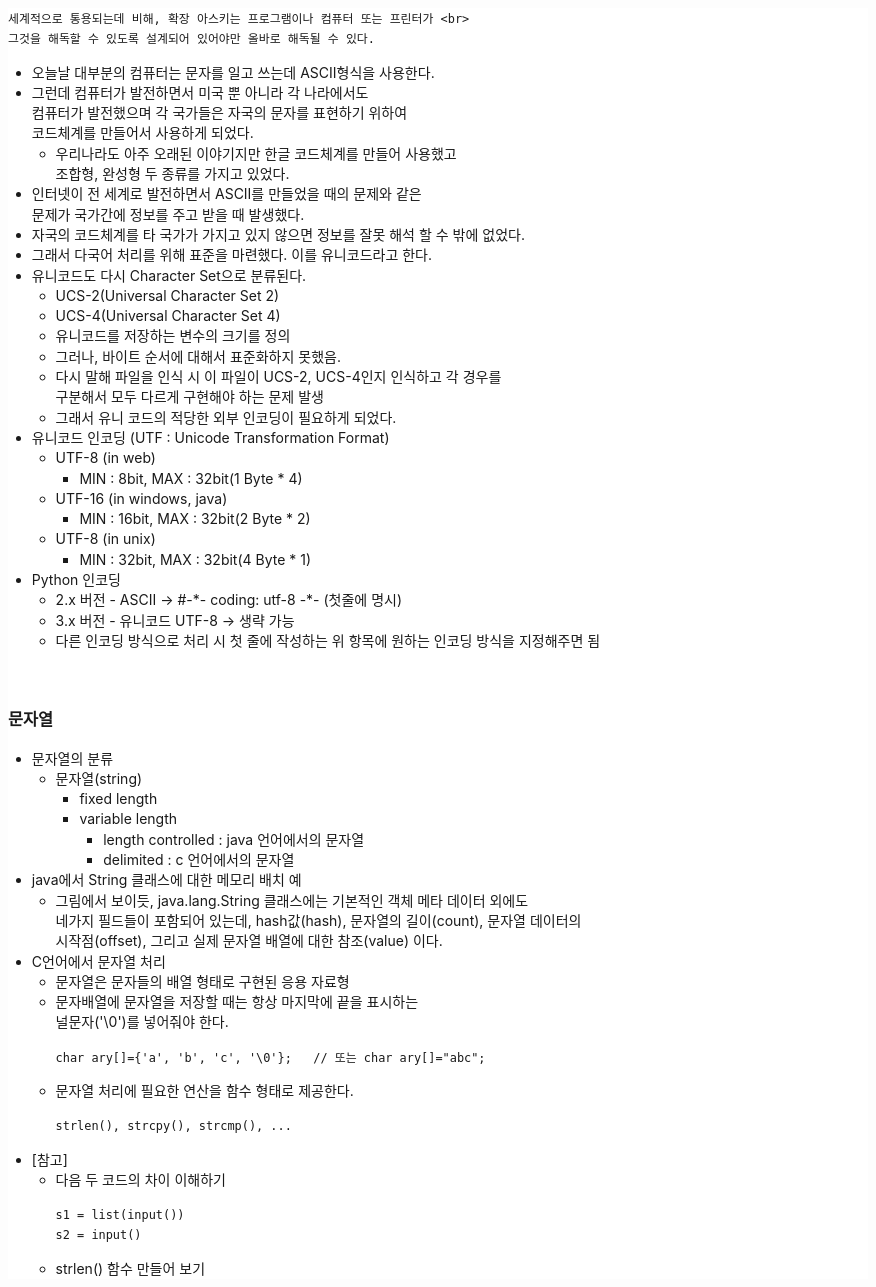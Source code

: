     세계적으로 통용되는데 비해, 확장 아스키는 프로그램이나 컴퓨터 또는 프린터가 <br>
    그것을 해독할 수 있도록 설계되어 있어야만 올바로 해독될 수 있다.
- 오늘날 대부분의 컴퓨터는 문자를 일고 쓰는데 ASCII형식을 사용한다.
- 그런데 컴퓨터가 발전하면서 미국 뿐 아니라 각 나라에서도 <br>
컴퓨터가 발전했으며 각 국가들은 자국의 문자를 표현하기 위하여 <br>
코드체계를 만들어서 사용하게 되었다.
    - 우리나라도 아주 오래된 이야기지만 한글 코드체계를 만들어 사용했고 <br> 
    조합형, 완성형 두 종류를 가지고 있었다.
- 인터넷이 전 세계로 발전하면서 ASCII를 만들었을 때의 문제와 같은 <br>
문제가 국가간에 정보를 주고 받을 때 발생했다.
- 자국의 코드체계를 타 국가가 가지고 있지 않으면 정보를 잘못 해석 할 수 밖에 없었다.
- 그래서 다국어 처리를 위해 표준을 마련했다. 이를 유니코드라고 한다.
- 유니코드도 다시 Character Set으로 분류된다.
    - UCS-2(Universal Character Set 2)
    - UCS-4(Universal Character Set 4)
    - 유니코드를 저장하는 변수의 크기를 정의
    - 그러나, 바이트 순서에 대해서 표준화하지 못했음.
    - 다시 말해 파일을 인식 시 이 파일이 UCS-2, UCS-4인지 인식하고 각 경우를 <br>
    구분해서 모두 다르게 구현해야 하는 문제 발생
    - 그래서 유니 코드의 적당한 외부 인코딩이 필요하게 되었다.
- 유니코드 인코딩 (UTF : Unicode Transformation Format)
    - UTF-8 (in web)
        - MIN : 8bit, MAX : 32bit(1 Byte * 4)
    - UTF-16 (in windows, java)
        - MIN : 16bit, MAX : 32bit(2 Byte * 2)
    - UTF-8 (in unix)
        - MIN : 32bit, MAX : 32bit(4 Byte * 1)
- Python 인코딩
    - 2.x 버전 - ASCII -> #-\*- coding: utf-8 -\*- (첫줄에 명시)
    - 3.x 버전 - 유니코드 UTF-8 -> 생략 가능
    - 다른 인코딩 방식으로 처리 시 첫 줄에 작성하는 위 항목에 원하는 인코딩 방식을 지정해주면 됨

<br>

### 문자열
- 문자열의 분류
    - 문자열(string)
        - fixed length
        - variable length
            - length controlled : java 언어에서의 문자열
            - delimited : c 언어에서의 문자열
- java에서 String 클래스에 대한 메모리 배치 예
    - 그림에서 보이듯, java.lang.String 클래스에는 기본적인 객체 메타 데이터 외에도 <br>
    네가지 필드들이 포함되어 있는데, hash값(hash), 문자열의 길이(count), 문자열 데이터의 <br>
    시작점(offset), 그리고 실제 문자열 배열에 대한 참조(value) 이다.
- C언어에서 문자열 처리
    - 문자열은 문자들의 배열 형태로 구현된 응용 자료형
    - 문자배열에 문자열을 저장할 때는 항상 마지막에 끝을 표시하는 <br>
    널문자('\0')를 넣어줘야 한다.
        ```
        char ary[]={'a', 'b', 'c', '\0'};   // 또는 char ary[]="abc";
        ```
    - 문자열 처리에 필요한 연산을 함수 형태로 제공한다.
        ```
        strlen(), strcpy(), strcmp(), ...
        ```
- [참고]
    - 다음 두 코드의 차이 이해하기
        ```
        s1 = list(input())
        s2 = input()
        ```
    - strlen() 함수 만들어 보기
        ```